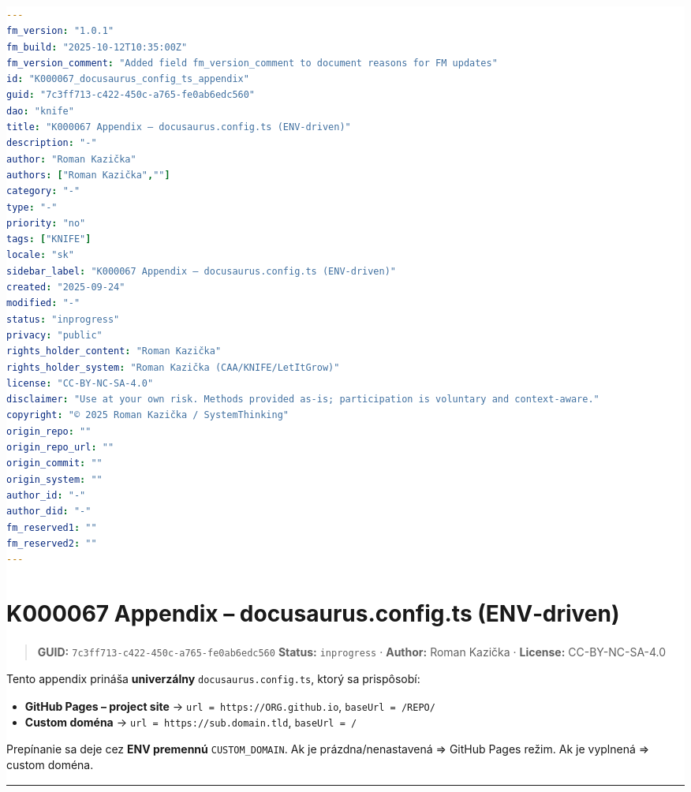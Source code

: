 ```yaml
---
fm_version: "1.0.1"
fm_build: "2025-10-12T10:35:00Z"
fm_version_comment: "Added field fm_version_comment to document reasons for FM updates"
id: "K000067_docusaurus_config_ts_appendix"
guid: "7c3ff713-c422-450c-a765-fe0ab6edc560"
dao: "knife"
title: "K000067 Appendix – docusaurus.config.ts (ENV‑driven)"
description: "-"
author: "Roman Kazička"
authors: ["Roman Kazička",""]
category: "-"
type: "-"
priority: "no"
tags: ["KNIFE"]
locale: "sk"
sidebar_label: "K000067 Appendix – docusaurus.config.ts (ENV‑driven)"
created: "2025-09-24"
modified: "-"
status: "inprogress"
privacy: "public"
rights_holder_content: "Roman Kazička"
rights_holder_system: "Roman Kazička (CAA/KNIFE/LetItGrow)"
license: "CC-BY-NC-SA-4.0"
disclaimer: "Use at your own risk. Methods provided as-is; participation is voluntary and context-aware."
copyright: "© 2025 Roman Kazička / SystemThinking"
origin_repo: ""
origin_repo_url: ""
origin_commit: ""
origin_system: ""
author_id: "-"
author_did: "-"
fm_reserved1: ""
fm_reserved2: ""
---
```

# K000067 Appendix – docusaurus.config.ts (ENV‑driven)


> **GUID:** `7c3ff713-c422-450c-a765-fe0ab6edc560`
> **Status:** `inprogress` · **Author:** Roman Kazička · **License:** CC-BY-NC-SA-4.0


Tento appendix prináša **univerzálny** `docusaurus.config.ts`, ktorý sa prispôsobí:

- **GitHub Pages – project site** → `url = https://ORG.github.io`, `baseUrl = /REPO/`
- **Custom doména** → `url = https://sub.domain.tld`, `baseUrl = /`

Prepínanie sa deje cez **ENV premennú** `CUSTOM_DOMAIN`. Ak je prázdna/nenastavená ⇒ GitHub Pages režim. Ak je vyplnená ⇒ custom doména.

---